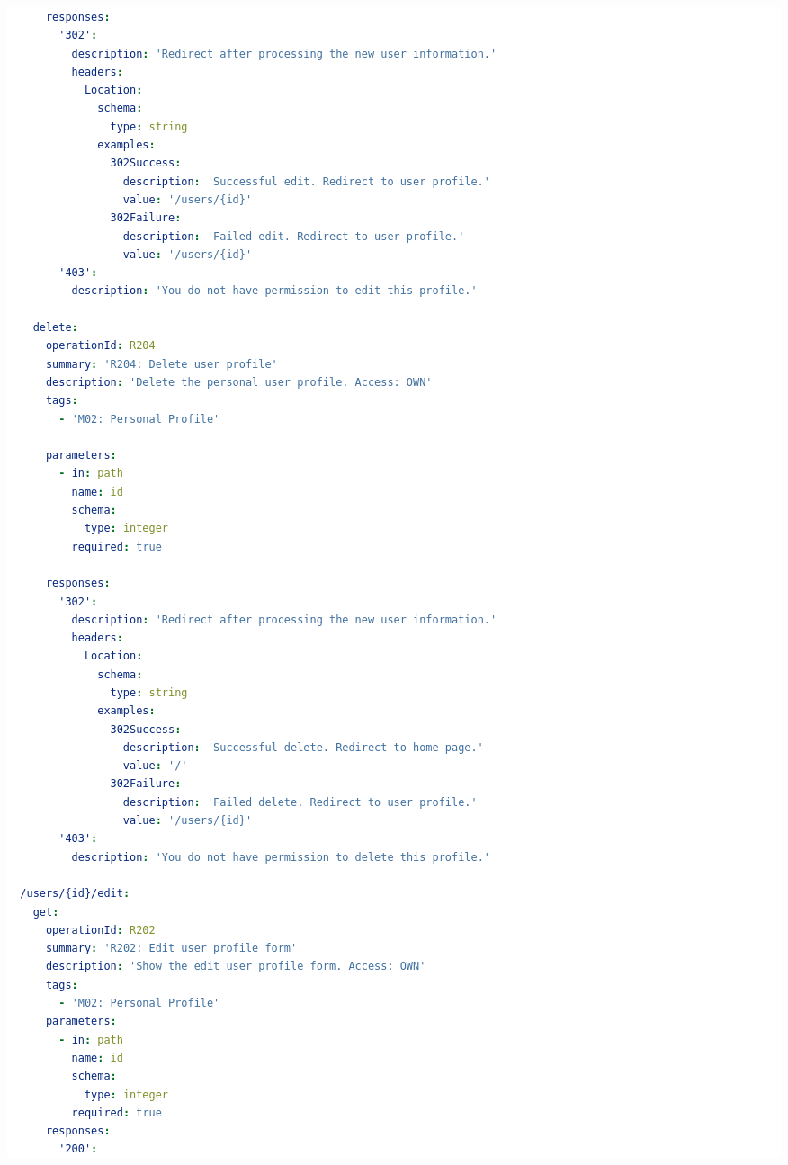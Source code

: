 ```yaml
      responses:
        '302':
          description: 'Redirect after processing the new user information.'
          headers:
            Location:
              schema:
                type: string
              examples:
                302Success:
                  description: 'Successful edit. Redirect to user profile.'
                  value: '/users/{id}'
                302Failure:
                  description: 'Failed edit. Redirect to user profile.'
                  value: '/users/{id}'
        '403':
          description: 'You do not have permission to edit this profile.'
    
    delete:
      operationId: R204
      summary: 'R204: Delete user profile'
      description: 'Delete the personal user profile. Access: OWN'
      tags:
        - 'M02: Personal Profile'

      parameters:
        - in: path
          name: id
          schema:
            type: integer
          required: true

      responses:
        '302':
          description: 'Redirect after processing the new user information.'
          headers:
            Location:
              schema:
                type: string
              examples:
                302Success:
                  description: 'Successful delete. Redirect to home page.'
                  value: '/'
                302Failure:
                  description: 'Failed delete. Redirect to user profile.'
                  value: '/users/{id}'
        '403':
          description: 'You do not have permission to delete this profile.'

  /users/{id}/edit:
    get:
      operationId: R202
      summary: 'R202: Edit user profile form'
      description: 'Show the edit user profile form. Access: OWN'
      tags:
        - 'M02: Personal Profile'
      parameters:
        - in: path
          name: id
          schema:
            type: integer
          required: true
      responses:
        '200':
```